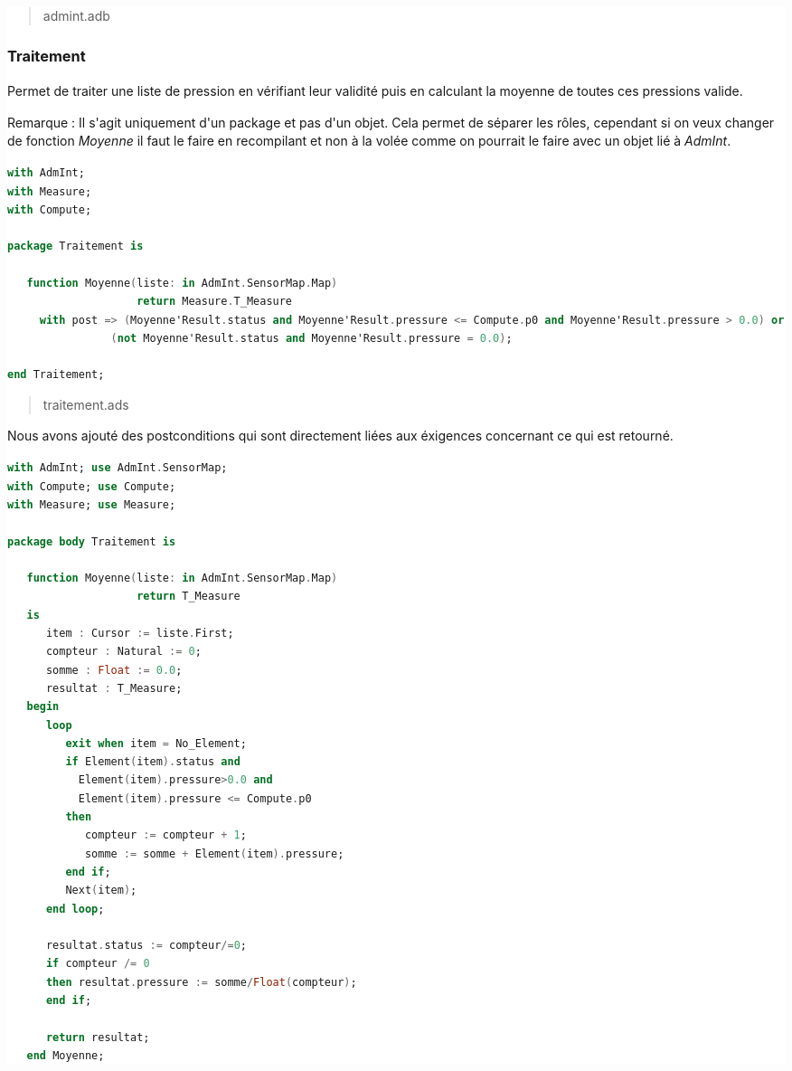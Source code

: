 > admint.adb

### Traitement

Permet de traiter une liste de pression en vérifiant leur validité puis en calculant la moyenne de toutes ces pressions valide.

Remarque : Il s'agit uniquement d'un package et pas d'un objet. Cela permet de séparer les rôles, cependant si on veux changer de fonction *Moyenne* il faut le faire en recompilant et non à la volée comme on pourrait le faire avec un objet lié à *AdmInt*.

```Ada
with AdmInt;
with Measure;
with Compute;

package Traitement is
   
   function Moyenne(liste: in AdmInt.SensorMap.Map) 
                    return Measure.T_Measure
     with post => (Moyenne'Result.status and Moyenne'Result.pressure <= Compute.p0 and Moyenne'Result.pressure > 0.0) or 
     			(not Moyenne'Result.status and Moyenne'Result.pressure = 0.0);
   
end Traitement;
```

> traitement.ads

Nous avons ajouté des postconditions qui sont directement liées aux éxigences concernant ce qui est retourné.

```Ada
with AdmInt; use AdmInt.SensorMap;
with Compute; use Compute;
with Measure; use Measure;

package body Traitement is

   function Moyenne(liste: in AdmInt.SensorMap.Map) 
                    return T_Measure 
   is
      item : Cursor := liste.First;
      compteur : Natural := 0;
      somme : Float := 0.0;
      resultat : T_Measure;
   begin
      loop
         exit when item = No_Element;
         if Element(item).status and 
           Element(item).pressure>0.0 and 
           Element(item).pressure <= Compute.p0
         then 
            compteur := compteur + 1;
            somme := somme + Element(item).pressure;
         end if;
         Next(item);
      end loop;
                  
      resultat.status := compteur/=0;
      if compteur /= 0
      then resultat.pressure := somme/Float(compteur);
      end if;
      
      return resultat;
   end Moyenne;

```